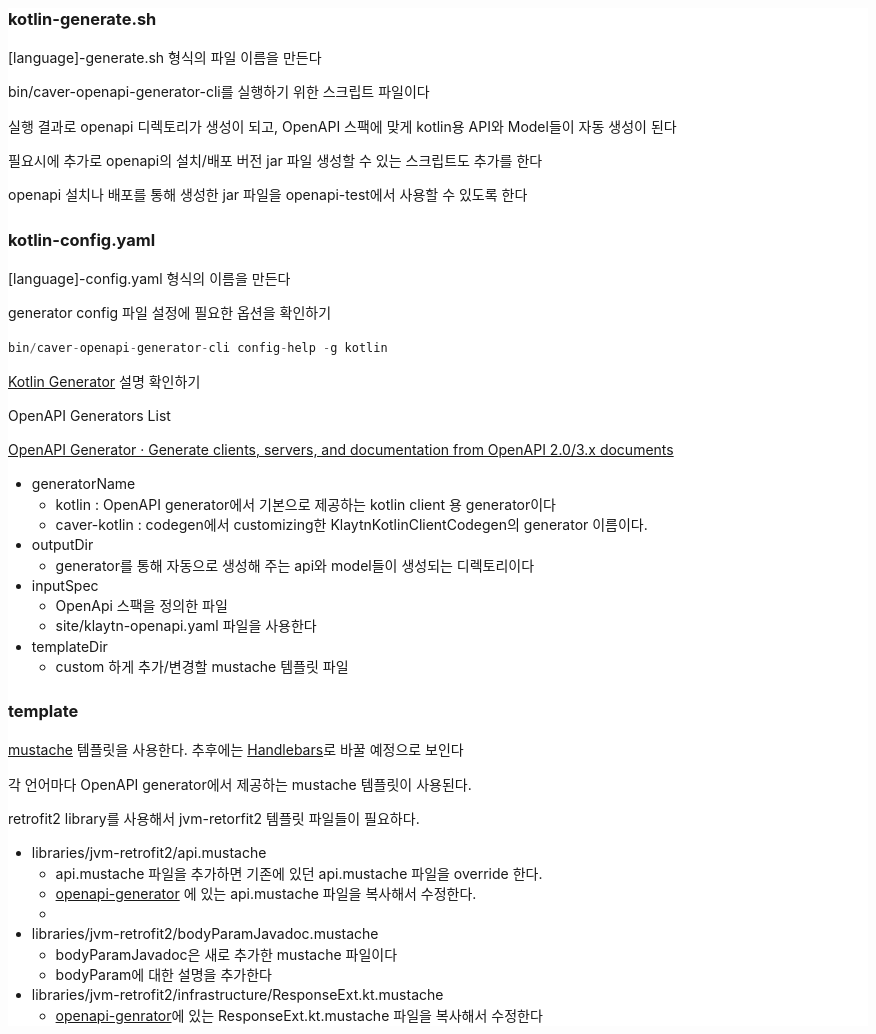 ### kotlin-generate.sh

[language]-generate.sh 형식의 파일 이름을 만든다

bin/caver-openapi-generator-cli를 실행하기 위한 스크립트 파일이다

실행 결과로 openapi 디렉토리가 생성이 되고, OpenAPI 스팩에 맞게 kotlin용  API와 Model들이 자동 생성이 된다

필요시에 추가로 openapi의 설치/배포 버전 jar 파일 생성할 수 있는 스크립트도 추가를 한다

openapi 설치나 배포를 통해 생성한 jar 파일을 openapi-test에서 사용할 수 있도록 한다

### kotlin-config.yaml

[language]-config.yaml 형식의 이름을 만든다

generator config 파일 설정에 필요한 옵션을 확인하기 

```kotlin
bin/caver-openapi-generator-cli config-help -g kotlin
```

[Kotlin Generator](https://openapi-generator.tech/docs/generators/kotlin) 설명 확인하기

OpenAPI Generators List

[OpenAPI Generator · Generate clients, servers, and documentation from OpenAPI 2.0/3.x documents](https://openapi-generator.tech/docs/generators)

- generatorName
    - kotlin : OpenAPI generator에서 기본으로 제공하는 kotlin client 용 generator이다
    - caver-kotlin : codegen에서 customizing한 KlaytnKotlinClientCodegen의 generator 이름이다.
- outputDir
    - generator를 통해 자동으로 생성해 주는 api와 model들이 생성되는 디렉토리이다
- inputSpec
    - OpenApi 스팩을 정의한 파일
    - site/klaytn-openapi.yaml 파일을 사용한다
- templateDir
    - custom 하게 추가/변경할 mustache 템플릿 파일

### template

[mustache](https://mustache.github.io/mustache.5.html) 템플릿을 사용한다. 추후에는 [Handlebars](https://handlebarsjs.com/)로 바꿀 예정으로 보인다

각 언어마다 OpenAPI generator에서 제공하는 mustache 템플릿이 사용된다.

retrofit2 library를 사용해서 jvm-retorfit2 템플릿 파일들이 필요하다.

- libraries/jvm-retrofit2/api.mustache
    - api.mustache 파일을 추가하면 기존에 있던 api.mustache 파일을 override 한다.
    - [openapi-generator](https://github.com/OpenAPITools/openapi-generator/blob/master/modules/openapi-generator/src/main/resources/kotlin-client/libraries/jvm-retrofit2/api.mustache) 에 있는 api.mustache 파일을 복사해서 수정한다.
    - 
- libraries/jvm-retrofit2/bodyParamJavadoc.mustache
    - bodyParamJavadoc은 새로 추가한 mustache 파일이다
    - bodyParam에 대한 설명을 추가한다
- libraries/jvm-retrofit2/infrastructure/ResponseExt.kt.mustache
    - [openapi-genrator](https://github.com/OpenAPITools/openapi-generator/blob/master/modules/openapi-generator/src/main/resources/kotlin-client/libraries/jvm-retrofit2/infrastructure/ResponseExt.kt.mustache)에 있는 ResponseExt.kt.mustache 파일을 복사해서 수정한다
